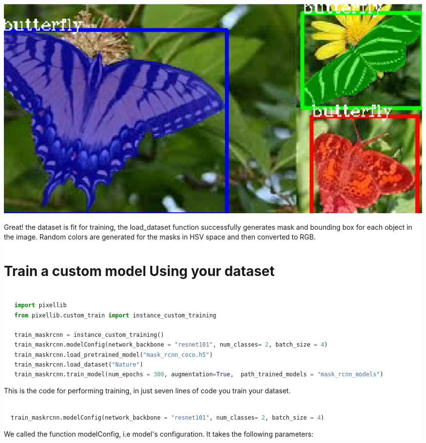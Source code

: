 

![alt_sam2](Images/but_sample.png)


Great! the dataset is fit for training, the load_dataset function successfully generates mask and bounding box for each object in the image. Random colors are generated for the masks in HSV space and then converted to RGB.


# Train a custom model Using your dataset

```python

   import pixellib
   from pixellib.custom_train import instance_custom_training

   train_maskrcnn = instance_custom_training()
   train_maskrcnn.modelConfig(network_backbone = "resnet101", num_classes= 2, batch_size = 4)
   train_maskrcnn.load_pretrained_model("mask_rcnn_coco.h5")
   train_maskrcnn.load_dataset("Nature")
   train_maskrcnn.train_model(num_epochs = 300, augmentation=True,  path_trained_models = "mask_rcnn_models")
```

This is the code for performing training, in just seven lines of code you train your dataset. 

```python

  train_maskrcnn.modelConfig(network_backbone = "resnet101", num_classes= 2, batch_size = 4) 
```                        
We called the function modelConfig, i.e model's configuration. It takes the following parameters:
